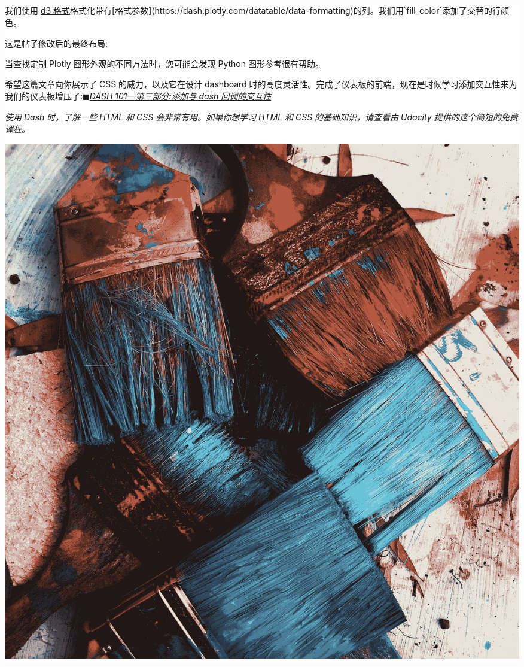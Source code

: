我们使用 [d3 格式](https://github.com/d3/d3-3.x-api-reference/blob/master/Formatting.md#d3_format.)格式化带有[格式参数](https://dash.plotly.com/datatable/data-formatting)的列。我们用`fill_color`添加了交替的行颜色。

这是帖子修改后的最终布局:

当查找定制 Plotly 图形外观的不同方法时，您可能会发现 [Python 图形参考](https://plotly.com/python/reference/layout/#layout-font)很有帮助。

希望这篇文章向你展示了 CSS 的威力，以及它在设计 dashboard 时的高度灵活性。完成了仪表板的前端，现在是时候学习添加交互性来为我们的仪表板增压了:◼*[*DASH 101—第三部分:添加与 dash 回调的交互性*](/dash101-part-3-add-interactivity-with-dash-callback-420f564ad622)*

*使用 Dash 时，了解一些 HTML 和 CSS 会非常有用。如果你想学习 HTML 和 CSS 的基础知识，请查看由 Udacity 提供的这个简短的免费课程。*

*![](img/a2eca6f15d0970cb3decf6144e8fefe9.png)*
